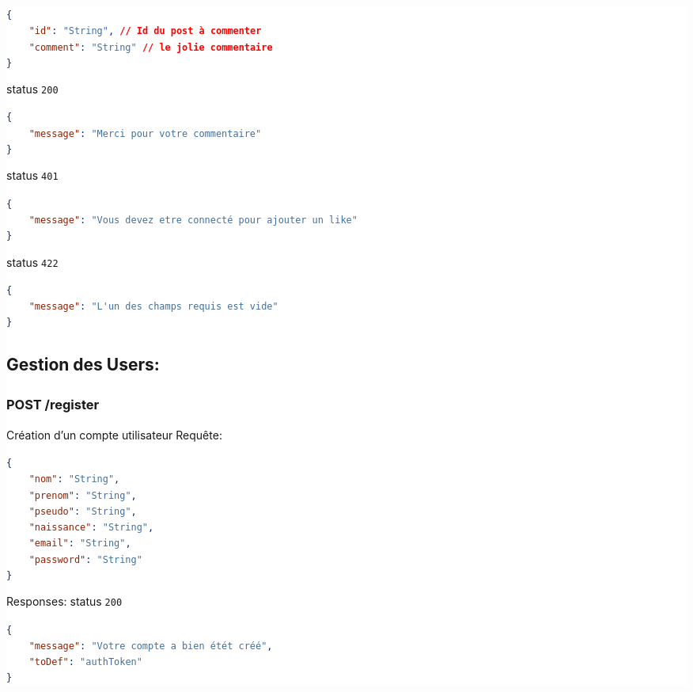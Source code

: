 ```json
{
    "id": "String", // Id du post à commenter
    "comment": "String" // le jolie commentaire
}
```

status `200`

```json
{
    "message": "Merci pour votre commentaire"
}
```

status `401`

```json
{
    "message": "Vous devez etre connecté pour ajouter un like"
}
```

status `422`

```json
{
    "message": "L'un des champs requis est vide"
}
```

## Gestion des Users:

### POST /register

Création d’un compte utilisateur
Requête:

```json
{
    "nom": "String",
    "prenom": "String",
    "pseudo": "String",
    "naissance": "String",
    "email": "String",
    "password": "String"
}
```

Responses:
status `200`

```json
{
    "message": "Votre compte a bien étét créé",
    "toDef": "authToken"
}
```
